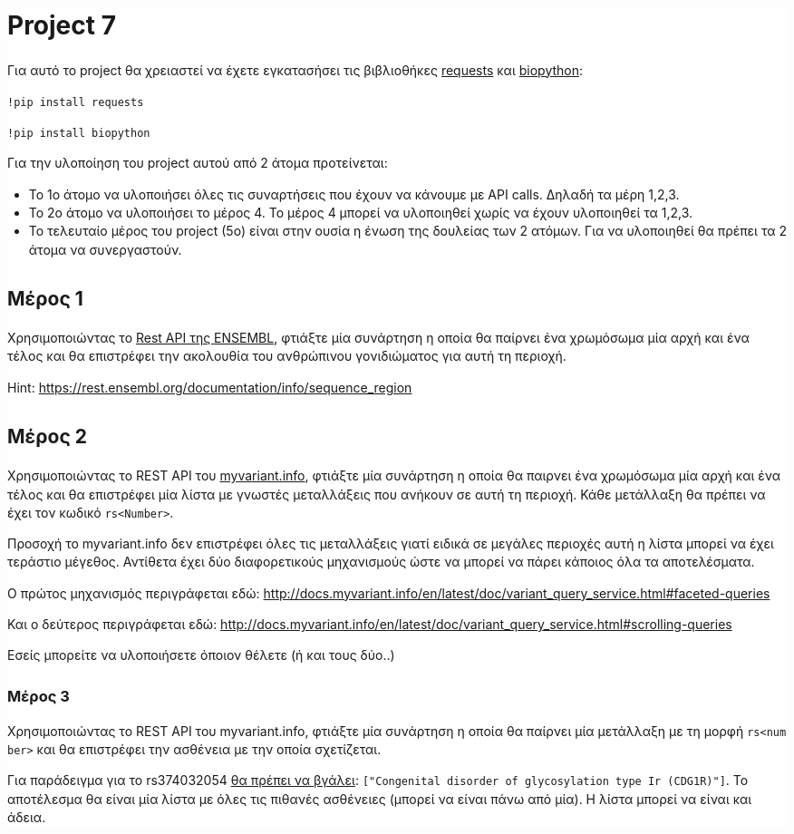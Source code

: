 
# Project 7


Για αυτό το project θα χρειαστεί να έχετε εγκατασήσει τις βιβλιοθήκες [requests](https://docs.python-requests.org/en/master/) και [biopython](https://biopython.org/):

```bash
!pip install requests
```

```bash
!pip install biopython
```

Για την υλοποίηση του project αυτού από 2 άτομα προτείνεται: 
* Το 1ο άτομο να υλοποιήσει όλες τις συναρτήσεις που έχουν να κάνουμε με API calls. Δηλαδή τα μέρη 1,2,3.
* Το 2ο άτομο να υλοποιήσει το μέρος 4. Το μέρος 4 μπορεί να υλοποιηθεί χωρίς να έχουν υλοποιηθεί τα 1,2,3.
* Το τελευταίο μέρος του project (5ο) είναι στην ουσία η ένωση της δουλείας των 2 ατόμων. Για να υλοποιηθεί θα πρέπει τα 2 άτομα να συνεργαστούν. 


## Μέρος 1
Χρησιμοποιώντας το [Rest API της ENSEMBL](https://rest.ensembl.org/), φτιάξτε μία συνάρτηση η οποία θα παίρνει ένα χρωμόσωμα μία αρχή και ένα τέλος και θα επιστρέφει την ακολουθία του ανθρώπινου γονιδιώματος για αυτή τη περιοχή. 

Hint: https://rest.ensembl.org/documentation/info/sequence_region

## Μέρος 2
Χρησιμοποιώντας το REST API του [myvariant.info](http://docs.myvariant.info/en/latest/), φτιάξτε μία συνάρτηση η οποία θα παιρνει ένα χρωμόσωμα μία αρχή και ένα τέλος και θα επιστρέφει μία λίστα με γνωστές μεταλλάξεις που ανήκουν σε αυτή τη περιοχή. Κάθε μετάλλαξη θα πρέπει να έχει τον κωδικό ```rs<Number>```.

Προσοχή το myvariant.info δεν επιστρέφει όλες τις μεταλλάξεις γιατί ειδικά σε μεγάλες περιοχές αυτή η λίστα μπορεί να έχει τεράστιο μέγεθος. Αντίθετα έχει δύο διαφορετικούς μηχανισμούς ώστε να μπορεί να πάρει κάποιος όλα τα αποτελέσματα.

Ο πρώτος μηχανισμός περιγράφεται εδώ:
http://docs.myvariant.info/en/latest/doc/variant_query_service.html#faceted-queries

Και ο δεύτερος περιγράφεται εδώ:
http://docs.myvariant.info/en/latest/doc/variant_query_service.html#scrolling-queries 

Εσείς μπορείτε να υλοποιήσετε όποιον θέλετε (ή και τους δύο..)

### Μέρος 3
Χρησιμοποιώντας το REST API του myvariant.info, φτιάξτε μία συνάρτηση η οποία θα παίρνει μία μετάλλαξη με τη μορφή ```rs<number>``` και θα επιστρέφει την ασθένεια με την οποία σχετίζεται. 

Για παράδειγμα για το rs374032054 [θα πρέπει να βγάλει](http://myvariant.info/v1/query?q=rs374032054): ```["Congenital disorder of glycosylation type Ir (CDG1R)"]```. Το αποτέλεσμα θα είναι μία λίστα με όλες τις πιθανές ασθένειες (μπορεί να είναι πάνω από μία). Η λίστα μπορεί να είναι και άδεια.
